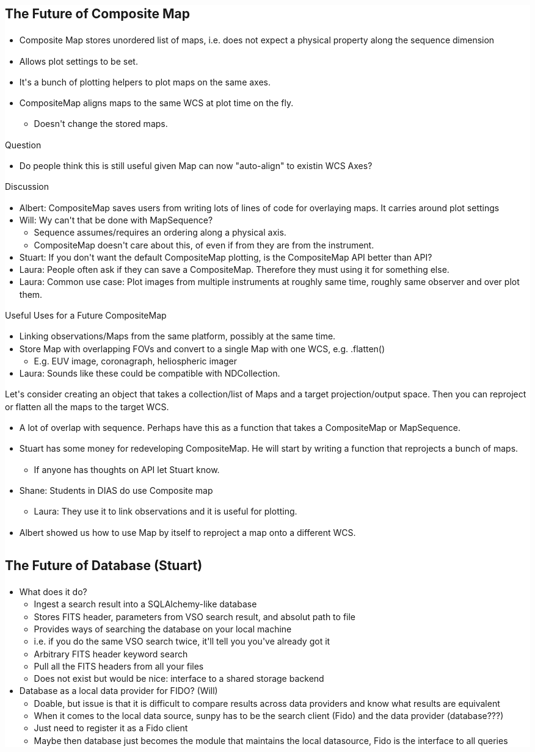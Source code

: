 ## The Future of Composite Map

- Composite Map stores unordered list of maps, i.e. does not expect a physical property along the sequence dimension

- Allows plot settings to be set.
- It's a bunch of plotting helpers to plot maps on the same axes.
- CompositeMap aligns maps to the same WCS at plot time on the fly.
  - Doesn't change the stored maps.

Question

- Do people think this is still useful given Map can now "auto-align" to existin WCS Axes?

Discussion

- Albert: CompositeMap saves users from writing lots of lines of code for overlaying maps.  It carries around plot settings
- Will: Wy can't that be done with MapSequence?
  - Sequence assumes/requires an ordering along a physical axis.
  - CompositeMap doesn't care about this, of even if from they are from the instrument.
- Stuart: If you don't want the default CompositeMap plotting, is the CompositeMap API better than API?
- Laura: People often ask if they can save a CompositeMap.  Therefore they must using it for something else.
- Laura: Common use case: Plot images from multiple instruments at roughly same time, roughly same observer and over plot them.

Useful Uses for a Future CompositeMap

- Linking observations/Maps from the same platform, possibly at the same time.
- Store Map with overlapping FOVs and convert to a single Map with one WCS, e.g. .flatten()
  - E.g. EUV image, coronagraph, heliospheric imager
- Laura: Sounds like these could be compatible with NDCollection.

Let's consider creating an object that takes a collection/list of Maps and a target projection/output space.  Then you can reproject or flatten all the maps to the target WCS.

- A lot of overlap with sequence.  Perhaps have this as a function that takes a CompositeMap or MapSequence.

- Stuart has some money for redeveloping CompositeMap.  He will start by writing a function that reprojects a bunch of maps.
  - If anyone has thoughts on API let Stuart know.
- Shane: Students in DIAS do use Composite map
  - Laura: They use it to link observations and it is useful for plotting.

- Albert showed us how to use Map by itself to reproject a map onto a different WCS.

## The Future of Database (Stuart)

- What does it do?
  - Ingest a search result into a SQLAlchemy-like database
  - Stores FITS header, parameters from VSO search result, and absolut path to file
  - Provides ways of searching the database on your local machine
  - i.e. if you do the same VSO search twice, it'll tell you you've already got it
  - Arbitrary FITS header keyword search
  - Pull all the FITS headers from all your files
  - Does not exist but would be nice: interface to a shared storage backend
- Database as a local data provider for FIDO? (Will)
  - Doable, but issue is that it is difficult to compare results across data providers and know what results are equivalent
  - When it comes to the local data source, sunpy has to be the search client (Fido) and the data provider (database???)
  - Just need to register it as a Fido client
  - Maybe then database just becomes the module that maintains the local datasource, Fido is the interface to all queries